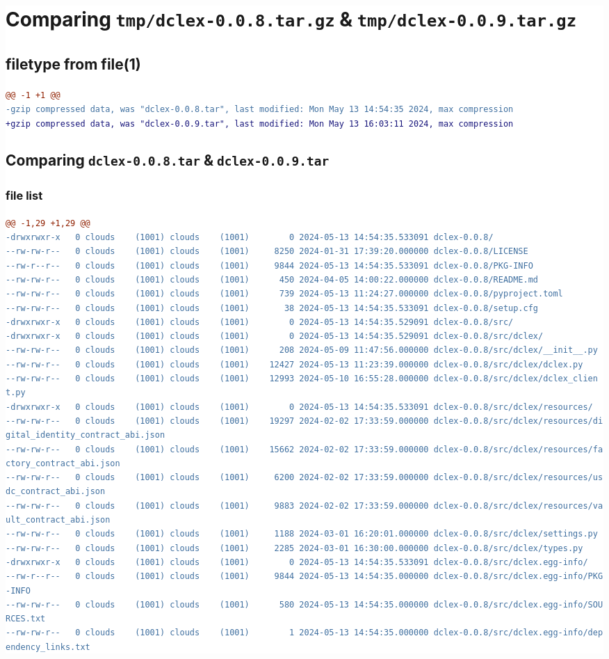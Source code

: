 # Comparing `tmp/dclex-0.0.8.tar.gz` & `tmp/dclex-0.0.9.tar.gz`

## filetype from file(1)

```diff
@@ -1 +1 @@
-gzip compressed data, was "dclex-0.0.8.tar", last modified: Mon May 13 14:54:35 2024, max compression
+gzip compressed data, was "dclex-0.0.9.tar", last modified: Mon May 13 16:03:11 2024, max compression
```

## Comparing `dclex-0.0.8.tar` & `dclex-0.0.9.tar`

### file list

```diff
@@ -1,29 +1,29 @@
-drwxrwxr-x   0 clouds    (1001) clouds    (1001)        0 2024-05-13 14:54:35.533091 dclex-0.0.8/
--rw-rw-r--   0 clouds    (1001) clouds    (1001)     8250 2024-01-31 17:39:20.000000 dclex-0.0.8/LICENSE
--rw-r--r--   0 clouds    (1001) clouds    (1001)     9844 2024-05-13 14:54:35.533091 dclex-0.0.8/PKG-INFO
--rw-rw-r--   0 clouds    (1001) clouds    (1001)      450 2024-04-05 14:00:22.000000 dclex-0.0.8/README.md
--rw-rw-r--   0 clouds    (1001) clouds    (1001)      739 2024-05-13 11:24:27.000000 dclex-0.0.8/pyproject.toml
--rw-rw-r--   0 clouds    (1001) clouds    (1001)       38 2024-05-13 14:54:35.533091 dclex-0.0.8/setup.cfg
-drwxrwxr-x   0 clouds    (1001) clouds    (1001)        0 2024-05-13 14:54:35.529091 dclex-0.0.8/src/
-drwxrwxr-x   0 clouds    (1001) clouds    (1001)        0 2024-05-13 14:54:35.529091 dclex-0.0.8/src/dclex/
--rw-rw-r--   0 clouds    (1001) clouds    (1001)      208 2024-05-09 11:47:56.000000 dclex-0.0.8/src/dclex/__init__.py
--rw-rw-r--   0 clouds    (1001) clouds    (1001)    12427 2024-05-13 11:23:39.000000 dclex-0.0.8/src/dclex/dclex.py
--rw-rw-r--   0 clouds    (1001) clouds    (1001)    12993 2024-05-10 16:55:28.000000 dclex-0.0.8/src/dclex/dclex_client.py
-drwxrwxr-x   0 clouds    (1001) clouds    (1001)        0 2024-05-13 14:54:35.533091 dclex-0.0.8/src/dclex/resources/
--rw-rw-r--   0 clouds    (1001) clouds    (1001)    19297 2024-02-02 17:33:59.000000 dclex-0.0.8/src/dclex/resources/digital_identity_contract_abi.json
--rw-rw-r--   0 clouds    (1001) clouds    (1001)    15662 2024-02-02 17:33:59.000000 dclex-0.0.8/src/dclex/resources/factory_contract_abi.json
--rw-rw-r--   0 clouds    (1001) clouds    (1001)     6200 2024-02-02 17:33:59.000000 dclex-0.0.8/src/dclex/resources/usdc_contract_abi.json
--rw-rw-r--   0 clouds    (1001) clouds    (1001)     9883 2024-02-02 17:33:59.000000 dclex-0.0.8/src/dclex/resources/vault_contract_abi.json
--rw-rw-r--   0 clouds    (1001) clouds    (1001)     1188 2024-03-01 16:20:01.000000 dclex-0.0.8/src/dclex/settings.py
--rw-rw-r--   0 clouds    (1001) clouds    (1001)     2285 2024-03-01 16:30:00.000000 dclex-0.0.8/src/dclex/types.py
-drwxrwxr-x   0 clouds    (1001) clouds    (1001)        0 2024-05-13 14:54:35.533091 dclex-0.0.8/src/dclex.egg-info/
--rw-r--r--   0 clouds    (1001) clouds    (1001)     9844 2024-05-13 14:54:35.000000 dclex-0.0.8/src/dclex.egg-info/PKG-INFO
--rw-rw-r--   0 clouds    (1001) clouds    (1001)      580 2024-05-13 14:54:35.000000 dclex-0.0.8/src/dclex.egg-info/SOURCES.txt
--rw-rw-r--   0 clouds    (1001) clouds    (1001)        1 2024-05-13 14:54:35.000000 dclex-0.0.8/src/dclex.egg-info/dependency_links.txt
```